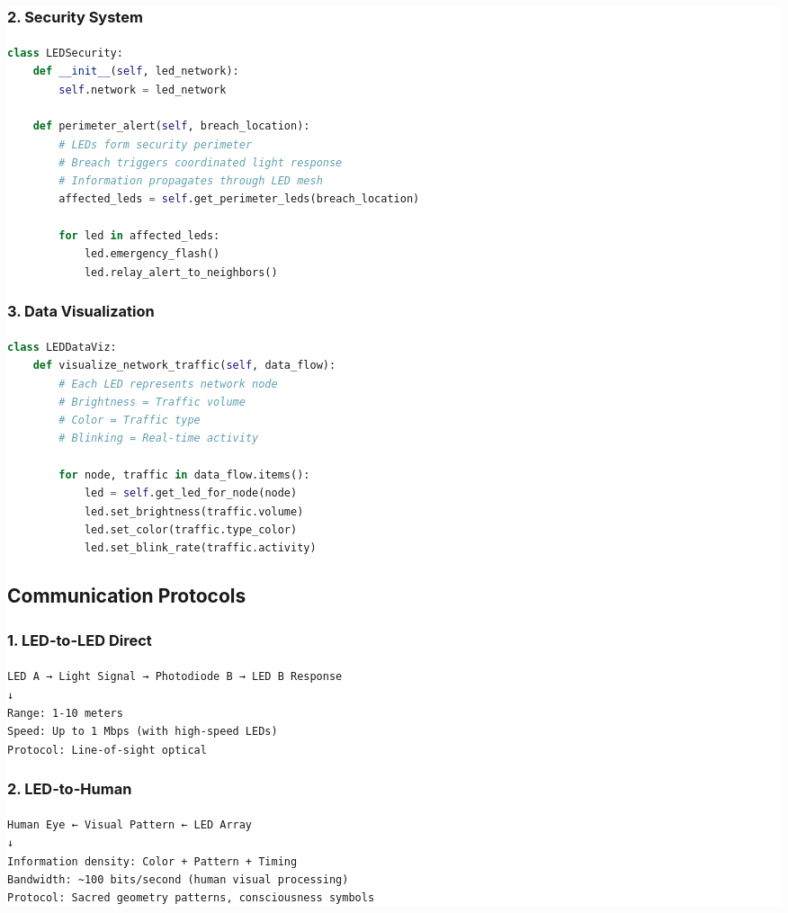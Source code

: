 ### 2. Security System
```python
class LEDSecurity:
    def __init__(self, led_network):
        self.network = led_network

    def perimeter_alert(self, breach_location):
        # LEDs form security perimeter
        # Breach triggers coordinated light response
        # Information propagates through LED mesh
        affected_leds = self.get_perimeter_leds(breach_location)

        for led in affected_leds:
            led.emergency_flash()
            led.relay_alert_to_neighbors()
```

### 3. Data Visualization
```python
class LEDDataViz:
    def visualize_network_traffic(self, data_flow):
        # Each LED represents network node
        # Brightness = Traffic volume
        # Color = Traffic type
        # Blinking = Real-time activity

        for node, traffic in data_flow.items():
            led = self.get_led_for_node(node)
            led.set_brightness(traffic.volume)
            led.set_color(traffic.type_color)
            led.set_blink_rate(traffic.activity)
```

## Communication Protocols

### 1. LED-to-LED Direct
```
LED A → Light Signal → Photodiode B → LED B Response
↓
Range: 1-10 meters
Speed: Up to 1 Mbps (with high-speed LEDs)
Protocol: Line-of-sight optical
```

### 2. LED-to-Human
```
Human Eye ← Visual Pattern ← LED Array
↓
Information density: Color + Pattern + Timing
Bandwidth: ~100 bits/second (human visual processing)
Protocol: Sacred geometry patterns, consciousness symbols
```
